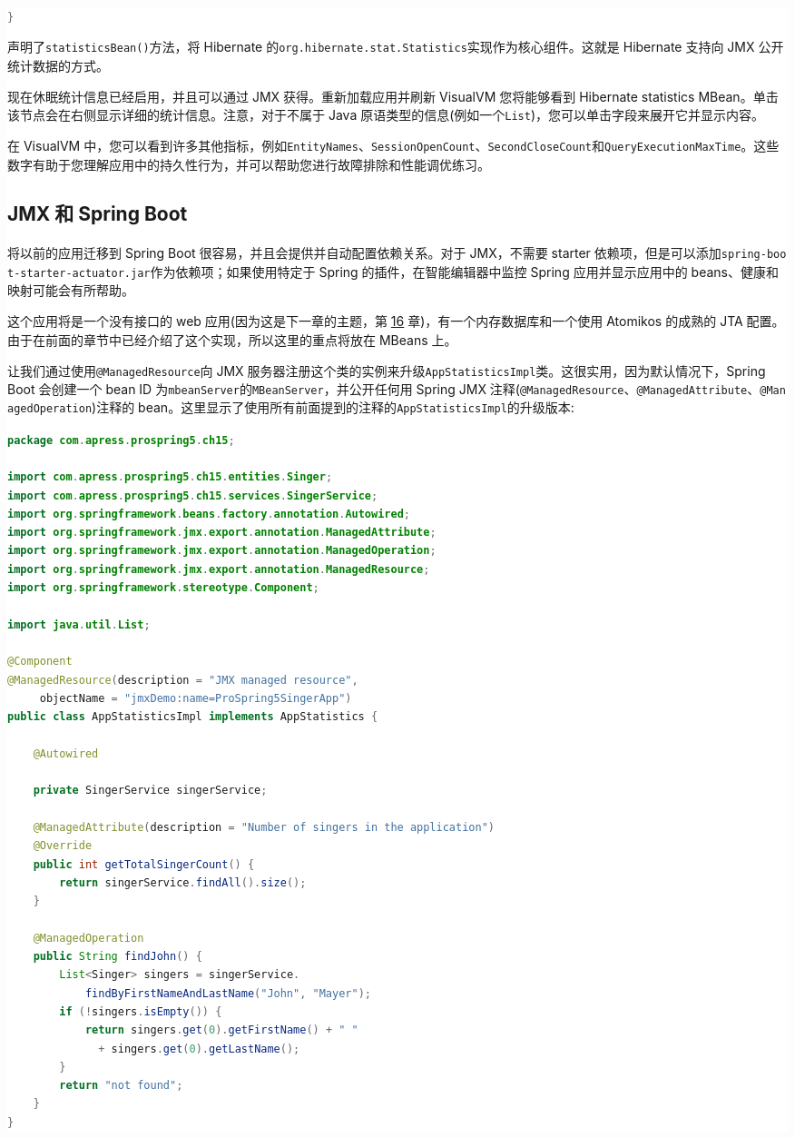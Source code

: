 ```java
}

```

声明了`statisticsBean()`方法，将 Hibernate 的`org.hibernate.stat.Statistics`实现作为核心组件。这就是 Hibernate 支持向 JMX 公开统计数据的方式。

现在休眠统计信息已经启用，并且可以通过 JMX 获得。重新加载应用并刷新 VisualVM 您将能够看到 Hibernate statistics MBean。单击该节点会在右侧显示详细的统计信息。注意，对于不属于 Java 原语类型的信息(例如一个`List`)，您可以单击字段来展开它并显示内容。

在 VisualVM 中，您可以看到许多其他指标，例如`EntityNames`、`SessionOpenCount`、`SecondCloseCount`和`QueryExecutionMaxTime`。这些数字有助于您理解应用中的持久性行为，并可以帮助您进行故障排除和性能调优练习。

## JMX 和 Spring Boot

将以前的应用迁移到 Spring Boot 很容易，并且会提供并自动配置依赖关系。对于 JMX，不需要 starter 依赖项，但是可以添加`spring-boot-starter-actuator.jar`作为依赖项；如果使用特定于 Spring 的插件，在智能编辑器中监控 Spring 应用并显示应用中的 beans、健康和映射可能会有所帮助。

这个应用将是一个没有接口的 web 应用(因为这是下一章的主题，第 [16](16.html) 章)，有一个内存数据库和一个使用 Atomikos 的成熟的 JTA 配置。由于在前面的章节中已经介绍了这个实现，所以这里的重点将放在 MBeans 上。

让我们通过使用`@ManagedResource`向 JMX 服务器注册这个类的实例来升级`AppStatisticsImpl`类。这很实用，因为默认情况下，Spring Boot 会创建一个 bean ID 为`mbeanServer`的`MBeanServer`，并公开任何用 Spring JMX 注释(`@ManagedResource`、`@ManagedAttribute`、`@ManagedOperation`)注释的 bean。这里显示了使用所有前面提到的注释的`AppStatisticsImpl`的升级版本:

```java
package com.apress.prospring5.ch15;

import com.apress.prospring5.ch15.entities.Singer;
import com.apress.prospring5.ch15.services.SingerService;
import org.springframework.beans.factory.annotation.Autowired;
import org.springframework.jmx.export.annotation.ManagedAttribute;
import org.springframework.jmx.export.annotation.ManagedOperation;
import org.springframework.jmx.export.annotation.ManagedResource;
import org.springframework.stereotype.Component;

import java.util.List;

@Component
@ManagedResource(description = "JMX managed resource",
     objectName = "jmxDemo:name=ProSpring5SingerApp")
public class AppStatisticsImpl implements AppStatistics {

    @Autowired

    private SingerService singerService;

    @ManagedAttribute(description = "Number of singers in the application")
    @Override
    public int getTotalSingerCount() {
        return singerService.findAll().size();
    }

    @ManagedOperation
    public String findJohn() {
        List<Singer> singers = singerService.
            findByFirstNameAndLastName("John", "Mayer");
        if (!singers.isEmpty()) {
            return singers.get(0).getFirstName() + " "
              + singers.get(0).getLastName();
        }
        return "not found";
    }
}

```